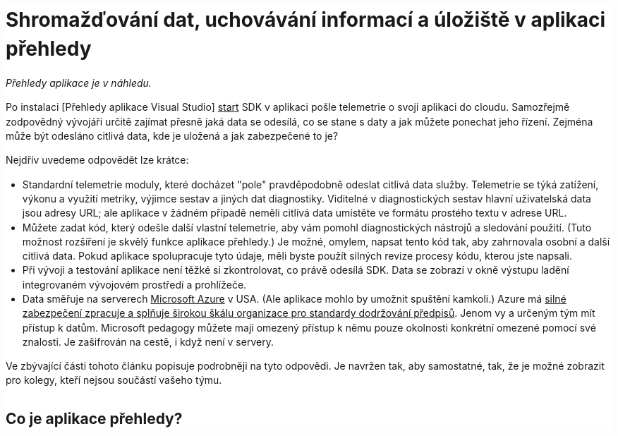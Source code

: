 <properties 
    pageTitle="Uchovávání dat a úložiště v aplikaci přehledy" 
    description="Prohlášení o zásadách ochrany osobních údajů a uchovávání informací" 
    services="application-insights" 
    documentationCenter=""
    authors="alancameronwills" 
    manager="douge"/>

<tags 
    ms.service="application-insights" 
    ms.workload="tbd" 
    ms.tgt_pltfrm="ibiza" 
    ms.devlang="na" 
    ms.topic="article" 
    ms.date="05/17/2016" 
    ms.author="awills"/>

# <a name="data-collection-retention-and-storage-in-application-insights"></a>Shromažďování dat, uchovávání informací a úložiště v aplikaci přehledy 

*Přehledy aplikace je v náhledu.*

Po instalaci [Přehledy aplikace Visual Studio] [ start] SDK v aplikaci pošle telemetrie o svoji aplikaci do cloudu. Samozřejmě zodpovědný vývojáři určitě zajímat přesně jaká data se odesílá, co se stane s daty a jak můžete ponechat jeho řízení. Zejména může být odesláno citlivá data, kde je uložená a jak zabezpečené to je? 


Nejdřív uvedeme odpovědět lze krátce:

* Standardní telemetrie moduly, které docházet "pole" pravděpodobně odeslat citlivá data služby. Telemetrie se týká zatížení, výkonu a využití metriky, výjimce sestav a jiných dat diagnostiky. Viditelné v diagnostických sestav hlavní uživatelská data jsou adresy URL; ale aplikace v žádném případě neměli citlivá data umístěte ve formátu prostého textu v adrese URL.
* Můžete zadat kód, který odešle další vlastní telemetrie, aby vám pomohl diagnostických nástrojů a sledování použití. (Tuto možnost rozšíření je skvělý funkce aplikace přehledy.) Je možné, omylem, napsat tento kód tak, aby zahrnovala osobní a další citlivá data. Pokud aplikace spolupracuje tyto údaje, měli byste použít silných revize procesy kódu, kterou jste napsali.
* Při vývoji a testování aplikace není těžké si zkontrolovat, co právě odesílá SDK. Data se zobrazí v okně výstupu ladění integrovaném vývojovém prostředí a prohlížeče. 
* Data směřuje na serverech [Microsoft Azure](http://azure.com) v USA. (Ale aplikace mohlo by umožnit spuštění kamkoli.) Azure má [silné zabezpečení zpracuje a splňuje širokou škálu organizace pro standardy dodržování předpisů](https://azure.microsoft.com/support/trust-center/). Jenom vy a určeným tým mít přístup k datům. Microsoft pedagogy můžete mají omezený přístup k němu pouze okolnosti konkrétní omezené pomocí své znalosti. Je zašifrován na cestě, i když není v servery.

Ve zbývající části tohoto článku popisuje podrobněji na tyto odpovědi. Je navržen tak, aby samostatné, tak, že je možné zobrazit pro kolegy, kteří nejsou součástí vašeho týmu.


## <a name="what-is-application-insights"></a>Co je aplikace přehledy?


[api]: app-insights-api-custom-events-metrics.md
[apiproperties]: app-insights-api-custom-events-metrics.md#properties
[client]: app-insights-javascript.md
[config]: app-insights-configuration-with-applicationinsights-config.md
[greenbrown]: app-insights-asp-net.md
[java]: app-insights-java-get-started.md
[platforms]: app-insights-platforms.md
[pricing]: http://azure.microsoft.com/pricing/details/application-insights/
[redfield]: app-insights-monitor-performance-live-website-now.md
[start]: app-insights-overview.md